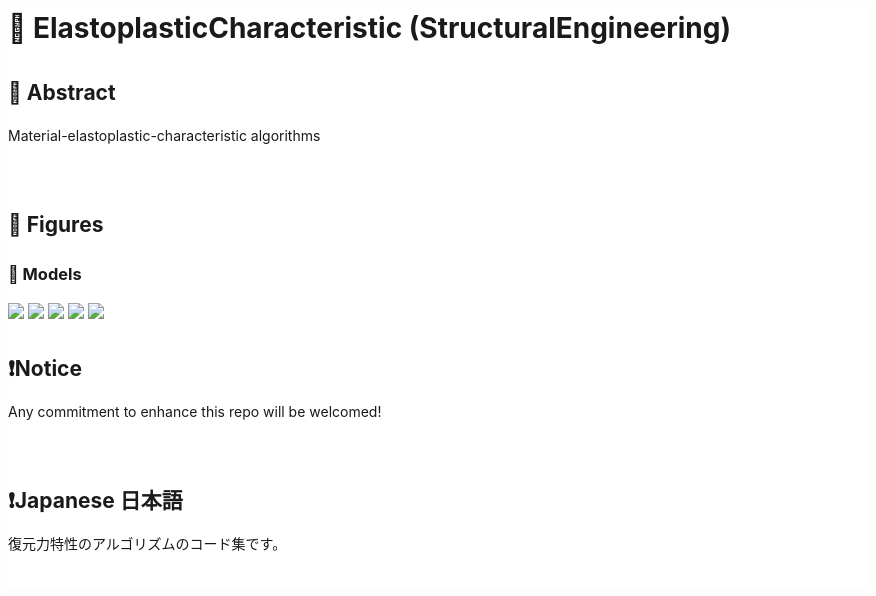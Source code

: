 # 💖 ElastoplasticCharacteristic (StructuralEngineering)

## 🌟 Abstract
Material-elastoplastic-characteristic algorithms




<br>

## 🌟 Figures

### 🎇 Models

<img name="" src="https://github.com/aki32/aki32-utilities/raw/main/9_Assets/A10_EPC_Elastic.jpg" width="666">
<img name="" src="https://github.com/aki32/aki32-utilities/raw/main/9_Assets/A10_EPC_PerfectElastoplastic.jpg" width="666">
<img name="" src="https://github.com/aki32/aki32-utilities/raw/main/9_Assets/A10_EPC_Bilinear.jpg" width="666">
<img name="" src="https://github.com/aki32/aki32-utilities/raw/main/9_Assets/A10_EPC_Trilinear.jpg" width="666">
<img name="" src="https://github.com/aki32/aki32-utilities/raw/main/9_Assets/A10_EPC_Clough.jpg" width="666">





<br>

## ❗Notice

Any commitment to enhance this repo will be welcomed!




<br>

## ❗Japanese 日本語

復元力特性のアルゴリズムのコード集です。



<br>

